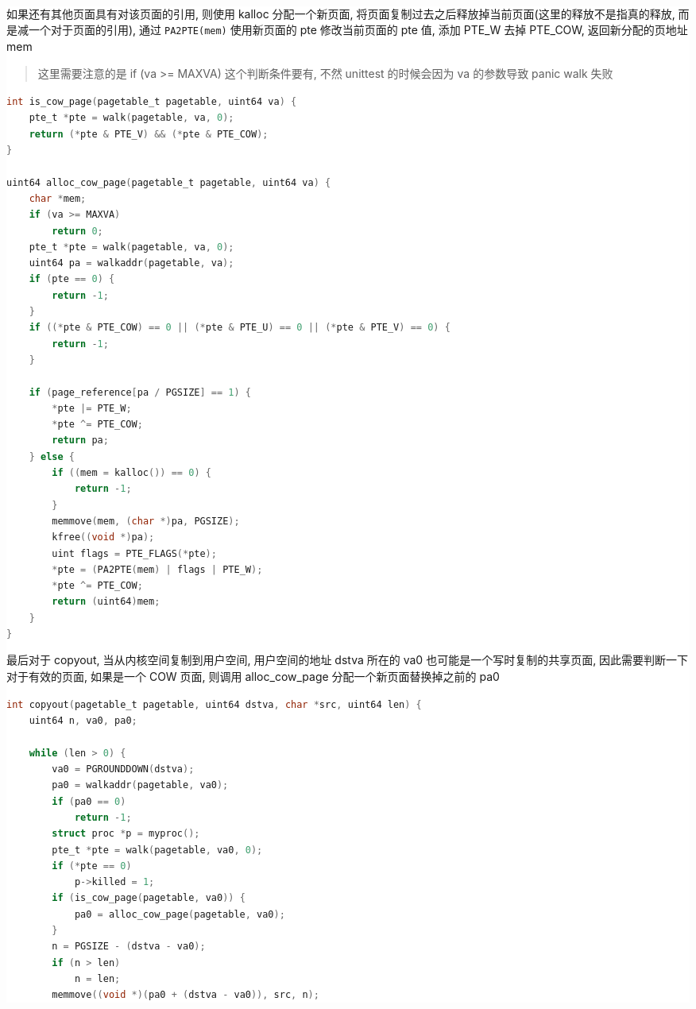 如果还有其他页面具有对该页面的引用, 则使用 kalloc 分配一个新页面, 将页面复制过去之后释放掉当前页面(这里的释放不是指真的释放, 而是减一个对于页面的引用), 通过 `PA2PTE(mem)` 使用新页面的 pte 修改当前页面的 pte 值, 添加 PTE_W 去掉 PTE_COW, 返回新分配的页地址 mem

> 这里需要注意的是 if (va >= MAXVA) 这个判断条件要有, 不然 unittest 的时候会因为 va 的参数导致 panic walk 失败

```c
int is_cow_page(pagetable_t pagetable, uint64 va) {
    pte_t *pte = walk(pagetable, va, 0);
    return (*pte & PTE_V) && (*pte & PTE_COW);
}

uint64 alloc_cow_page(pagetable_t pagetable, uint64 va) {
    char *mem;
    if (va >= MAXVA)
        return 0;
    pte_t *pte = walk(pagetable, va, 0);
    uint64 pa = walkaddr(pagetable, va);
    if (pte == 0) {
        return -1;
    }
    if ((*pte & PTE_COW) == 0 || (*pte & PTE_U) == 0 || (*pte & PTE_V) == 0) {
        return -1;
    }

    if (page_reference[pa / PGSIZE] == 1) {
        *pte |= PTE_W;
        *pte ^= PTE_COW;
        return pa;
    } else {
        if ((mem = kalloc()) == 0) {
            return -1;
        }
        memmove(mem, (char *)pa, PGSIZE);
        kfree((void *)pa);
        uint flags = PTE_FLAGS(*pte);
        *pte = (PA2PTE(mem) | flags | PTE_W);
        *pte ^= PTE_COW;
        return (uint64)mem;
    }
}
```

最后对于 copyout, 当从内核空间复制到用户空间, 用户空间的地址 dstva 所在的 va0 也可能是一个写时复制的共享页面, 因此需要判断一下对于有效的页面, 如果是一个 COW 页面, 则调用 alloc_cow_page 分配一个新页面替换掉之前的 pa0

```c
int copyout(pagetable_t pagetable, uint64 dstva, char *src, uint64 len) {
    uint64 n, va0, pa0;

    while (len > 0) {
        va0 = PGROUNDDOWN(dstva);
        pa0 = walkaddr(pagetable, va0);
        if (pa0 == 0)
            return -1;
        struct proc *p = myproc();
        pte_t *pte = walk(pagetable, va0, 0);
        if (*pte == 0)
            p->killed = 1;
        if (is_cow_page(pagetable, va0)) {
            pa0 = alloc_cow_page(pagetable, va0);
        }
        n = PGSIZE - (dstva - va0);
        if (n > len)
            n = len;
        memmove((void *)(pa0 + (dstva - va0)), src, n);

```